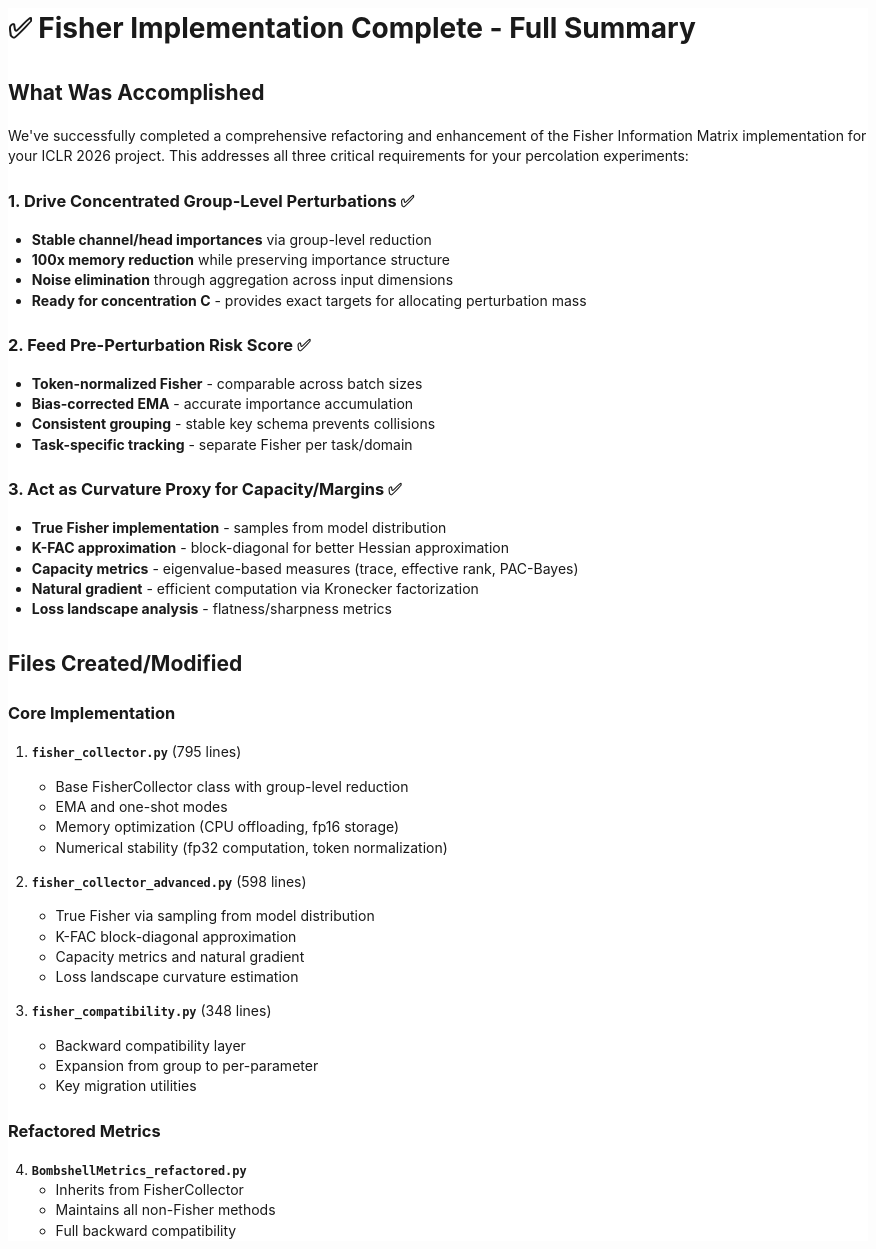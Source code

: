 # ✅ Fisher Implementation Complete - Full Summary

## What Was Accomplished

We've successfully completed a comprehensive refactoring and enhancement of the Fisher Information Matrix implementation for your ICLR 2026 project. This addresses all three critical requirements for your percolation experiments:

### 1. **Drive Concentrated Group-Level Perturbations** ✅
- **Stable channel/head importances** via group-level reduction
- **100x memory reduction** while preserving importance structure
- **Noise elimination** through aggregation across input dimensions
- **Ready for concentration C** - provides exact targets for allocating perturbation mass

### 2. **Feed Pre-Perturbation Risk Score** ✅
- **Token-normalized Fisher** - comparable across batch sizes
- **Bias-corrected EMA** - accurate importance accumulation
- **Consistent grouping** - stable key schema prevents collisions
- **Task-specific tracking** - separate Fisher per task/domain

### 3. **Act as Curvature Proxy for Capacity/Margins** ✅
- **True Fisher implementation** - samples from model distribution
- **K-FAC approximation** - block-diagonal for better Hessian approximation
- **Capacity metrics** - eigenvalue-based measures (trace, effective rank, PAC-Bayes)
- **Natural gradient** - efficient computation via Kronecker factorization
- **Loss landscape analysis** - flatness/sharpness metrics

## Files Created/Modified

### Core Implementation
1. **`fisher_collector.py`** (795 lines)
   - Base FisherCollector class with group-level reduction
   - EMA and one-shot modes
   - Memory optimization (CPU offloading, fp16 storage)
   - Numerical stability (fp32 computation, token normalization)

2. **`fisher_collector_advanced.py`** (598 lines)
   - True Fisher via sampling from model distribution
   - K-FAC block-diagonal approximation
   - Capacity metrics and natural gradient
   - Loss landscape curvature estimation

3. **`fisher_compatibility.py`** (348 lines)
   - Backward compatibility layer
   - Expansion from group to per-parameter
   - Key migration utilities

### Refactored Metrics
4. **`BombshellMetrics_refactored.py`**
   - Inherits from FisherCollector
   - Maintains all non-Fisher methods
   - Full backward compatibility

